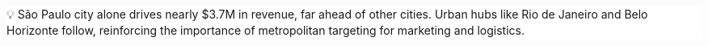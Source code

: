 
<DataTable data={city_summary} search = true title="Customer & Revenue Breakdown by City"> 
    <Column id=city/> 
	<Column id=state/> 
	<Column id=total_customers/> 
	<Column id=total_orders/> 
	<Column id=total_revenue fmt=usd2/> 
</DataTable>


<Alert status="info">
💡  São Paulo city alone drives nearly $3.7M in revenue, far ahead of other cities. Urban hubs like Rio de Janeiro and Belo Horizonte follow, reinforcing the importance of metropolitan targeting for marketing and logistics.
</Alert>



